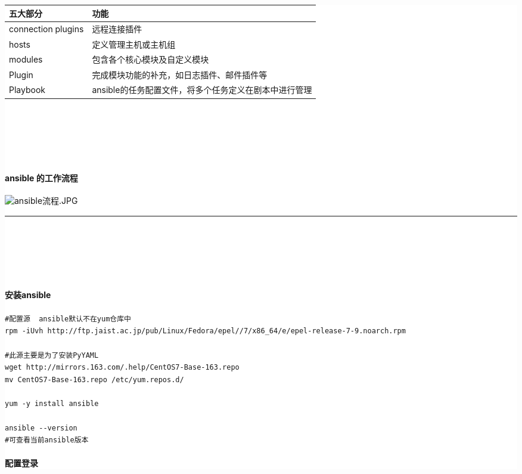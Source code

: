 

| 五大部分               | 功能                             |
| :----------------- | :----------------------------- |
| connection plugins | 远程连接插件                         |
| hosts              | 定义管理主机或主机组                     |
| modules            | 包含各个核心模块及自定义模块                 |
| Plugin             | 完成模块功能的补充，如日志插件、邮件插件等          |
| Playbook           | ansible的任务配置文件，将多个任务定义在剧本中进行管理 |



​    

​    

​    

#### ansible 的工作流程





![ansible流程.JPG](http://upload-images.jianshu.io/upload_images/2511748-1001b5832ebba246.JPG?imageMogr2/auto-orient/strip%7CimageView2/2/w/1240)







---

​    

​    

​    

#### 安装ansible

```shell
#配置源  ansible默认不在yum仓库中
rpm -iUvh http://ftp.jaist.ac.jp/pub/Linux/Fedora/epel//7/x86_64/e/epel-release-7-9.noarch.rpm

#此源主要是为了安装PyYAML
wget http://mirrors.163.com/.help/CentOS7-Base-163.repo          
mv CentOS7-Base-163.repo /etc/yum.repos.d/

yum -y install ansible

ansible --version
#可查看当前ansible版本
```

#### 配置登录
